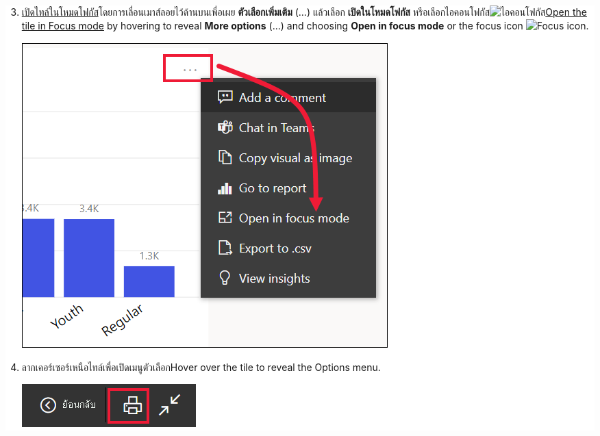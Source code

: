 3. <span data-ttu-id="b2bac-134">[เปิดไทล์ในโหมดโฟกัส](end-user-focus.md)โดยการเลื่อนเมาส์ลอยไว้ด้านบนเพื่อเผย **ตัวเลือกเพิ่มเติม** (...) แล้วเลือก **เปิดในโหมดโฟกัส** หรือเลือกไอคอนโฟกัส![ไอคอนโฟกัส](./media/end-user-print/power-bi-focus-icon.png)</span><span class="sxs-lookup"><span data-stu-id="b2bac-134">[Open the tile in Focus mode](end-user-focus.md) by hovering to reveal **More options** (...) and choosing **Open in focus mode** or the focus icon ![Focus icon](./media/end-user-print/power-bi-focus-icon.png).</span></span>
   
    ![เมนูจุดไข่ปลา](./media/end-user-print/power-bi-focus-tile.png)

4. <span data-ttu-id="b2bac-136">ลากเคอร์เซอร์เหนือไทล์เพื่อเปิดเมนูตัวเลือก</span><span class="sxs-lookup"><span data-stu-id="b2bac-136">Hover over the tile to reveal the Options menu.</span></span>
   
    ![เมนูตัวเลือกแบบเต็มหน้าจอ](./media/end-user-print/power-bi-menu-option.png)
